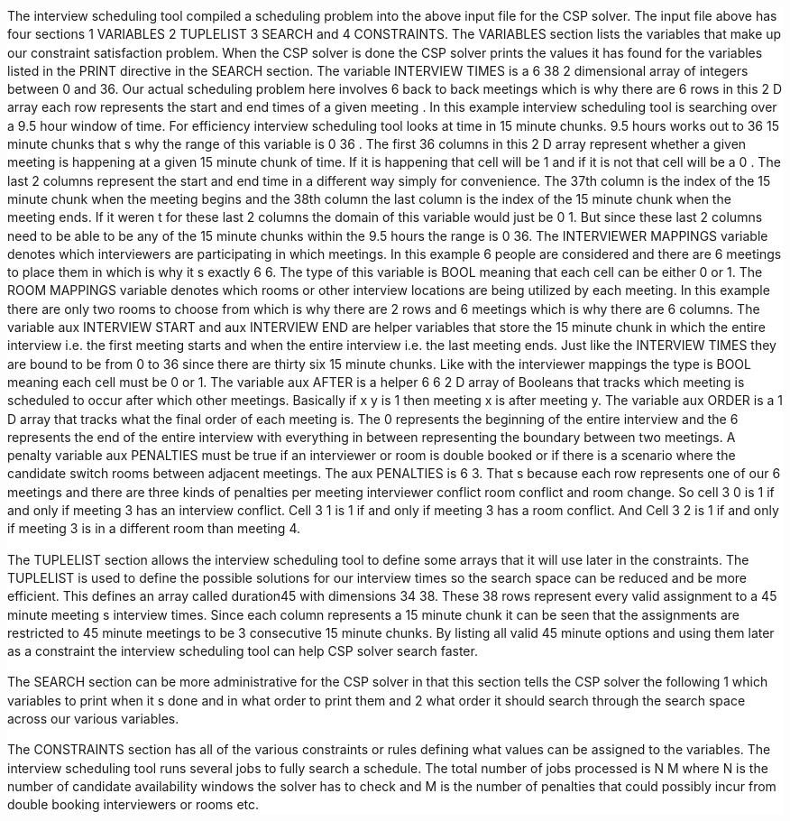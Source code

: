 The interview scheduling tool compiled a scheduling problem into the above input file for the CSP solver. The input file above has four sections 1 VARIABLES 2 TUPLELIST 3 SEARCH and 4 CONSTRAINTS. The VARIABLES section lists the variables that make up our constraint satisfaction problem. When the CSP solver is done the CSP solver prints the values it has found for the variables listed in the PRINT directive in the SEARCH section. The variable INTERVIEW TIMES is a 6 38 2 dimensional array of integers between 0 and 36. Our actual scheduling problem here involves 6 back to back meetings which is why there are 6 rows in this 2 D array each row represents the start and end times of a given meeting . In this example interview scheduling tool is searching over a 9.5 hour window of time. For efficiency interview scheduling tool looks at time in 15 minute chunks. 9.5 hours works out to 36 15 minute chunks that s why the range of this variable is 0 36 . The first 36 columns in this 2 D array represent whether a given meeting is happening at a given 15 minute chunk of time. If it is happening that cell will be 1 and if it is not that cell will be a 0 . The last 2 columns represent the start and end time in a different way simply for convenience. The 37th column is the index of the 15 minute chunk when the meeting begins and the 38th column the last column is the index of the 15 minute chunk when the meeting ends. If it weren t for these last 2 columns the domain of this variable would just be 0 1. But since these last 2 columns need to be able to be any of the 15 minute chunks within the 9.5 hours the range is 0 36. The INTERVIEWER MAPPINGS variable denotes which interviewers are participating in which meetings. In this example 6 people are considered and there are 6 meetings to place them in which is why it s exactly 6 6. The type of this variable is BOOL meaning that each cell can be either 0 or 1. The ROOM MAPPINGS variable denotes which rooms or other interview locations are being utilized by each meeting. In this example there are only two rooms to choose from which is why there are 2 rows and 6 meetings which is why there are 6 columns. The variable aux INTERVIEW START and aux INTERVIEW END are helper variables that store the 15 minute chunk in which the entire interview i.e. the first meeting starts and when the entire interview i.e. the last meeting ends. Just like the INTERVIEW TIMES they are bound to be from 0 to 36 since there are thirty six 15 minute chunks. Like with the interviewer mappings the type is BOOL meaning each cell must be 0 or 1. The variable aux AFTER is a helper 6 6 2 D array of Booleans that tracks which meeting is scheduled to occur after which other meetings. Basically if x y is 1 then meeting x is after meeting y. The variable aux ORDER is a 1 D array that tracks what the final order of each meeting is. The 0 represents the beginning of the entire interview and the 6 represents the end of the entire interview with everything in between representing the boundary between two meetings. A penalty variable aux PENALTIES must be true if an interviewer or room is double booked or if there is a scenario where the candidate switch rooms between adjacent meetings. The aux PENALTIES is 6 3. That s because each row represents one of our 6 meetings and there are three kinds of penalties per meeting interviewer conflict room conflict and room change. So cell 3 0 is 1 if and only if meeting 3 has an interview conflict. Cell 3 1 is 1 if and only if meeting 3 has a room conflict. And Cell 3 2 is 1 if and only if meeting 3 is in a different room than meeting 4.

The TUPLELIST section allows the interview scheduling tool to define some arrays that it will use later in the constraints. The TUPLELIST is used to define the possible solutions for our interview times so the search space can be reduced and be more efficient. This defines an array called duration45 with dimensions 34 38. These 38 rows represent every valid assignment to a 45 minute meeting s interview times. Since each column represents a 15 minute chunk it can be seen that the assignments are restricted to 45 minute meetings to be 3 consecutive 15 minute chunks. By listing all valid 45 minute options and using them later as a constraint the interview scheduling tool can help CSP solver search faster.

The SEARCH section can be more administrative for the CSP solver in that this section tells the CSP solver the following 1 which variables to print when it s done and in what order to print them and 2 what order it should search through the search space across our various variables.

The CONSTRAINTS section has all of the various constraints or rules defining what values can be assigned to the variables. The interview scheduling tool runs several jobs to fully search a schedule. The total number of jobs processed is N M where N is the number of candidate availability windows the solver has to check and M is the number of penalties that could possibly incur from double booking interviewers or rooms etc.
